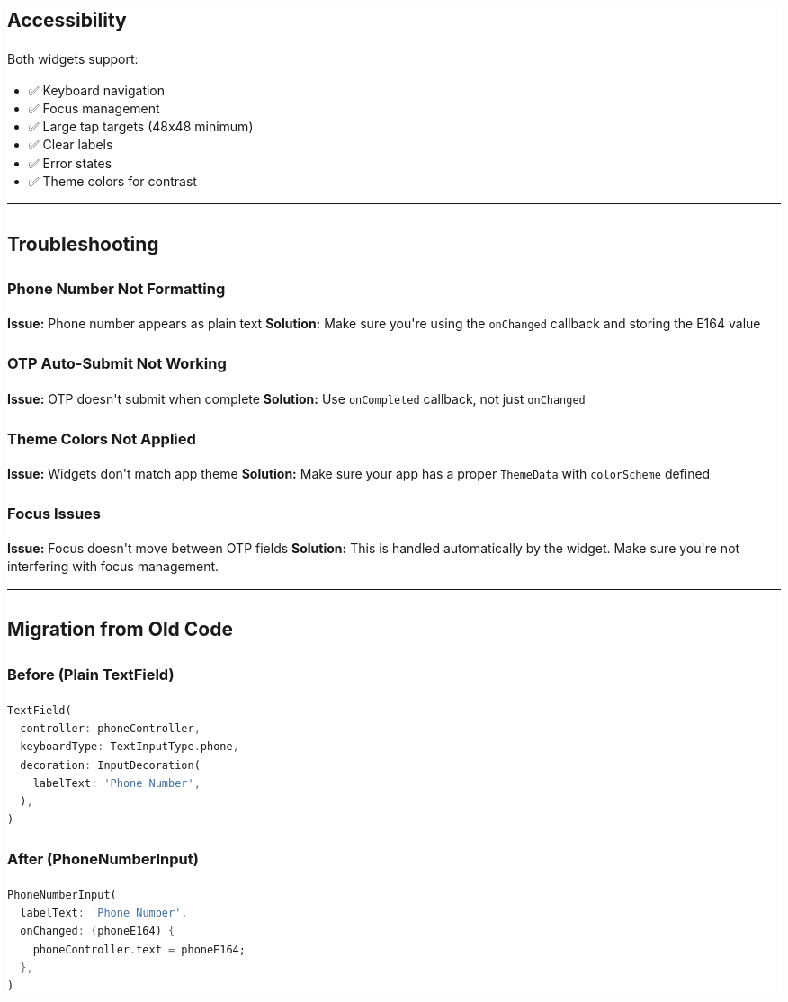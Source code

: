 
## Accessibility

Both widgets support:
- ✅ Keyboard navigation
- ✅ Focus management
- ✅ Large tap targets (48x48 minimum)
- ✅ Clear labels
- ✅ Error states
- ✅ Theme colors for contrast

---

## Troubleshooting

### Phone Number Not Formatting
**Issue:** Phone number appears as plain text
**Solution:** Make sure you're using the `onChanged` callback and storing the E164 value

### OTP Auto-Submit Not Working
**Issue:** OTP doesn't submit when complete
**Solution:** Use `onCompleted` callback, not just `onChanged`

### Theme Colors Not Applied
**Issue:** Widgets don't match app theme
**Solution:** Make sure your app has a proper `ThemeData` with `colorScheme` defined

### Focus Issues
**Issue:** Focus doesn't move between OTP fields
**Solution:** This is handled automatically by the widget. Make sure you're not interfering with focus management.

---

## Migration from Old Code

### Before (Plain TextField)
```dart
TextField(
  controller: phoneController,
  keyboardType: TextInputType.phone,
  decoration: InputDecoration(
    labelText: 'Phone Number',
  ),
)
```

### After (PhoneNumberInput)
```dart
PhoneNumberInput(
  labelText: 'Phone Number',
  onChanged: (phoneE164) {
    phoneController.text = phoneE164;
  },
)
```
